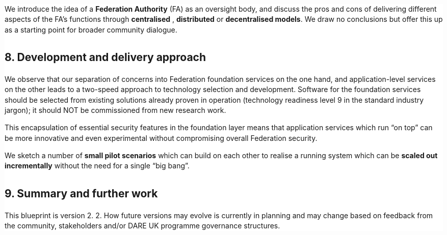 We introduce the idea of a **Federation Authority** (FA) as an oversight body, and discuss the pros and cons
of delivering different aspects of the FA’s functions through **centralised** , **distributed** or **decentralised
models**. We draw no conclusions but offer this up as a starting point for broader community dialogue.

## 8. Development and delivery approach

We observe that our separation of concerns into Federation foundation services on the one hand, and
application-level services on the other leads to a two-speed approach to technology selection and
development. Software for the foundation services should be selected from existing solutions already
proven in operation (technology readiness level 9 in the standard industry jargon); it should NOT be
commissioned from new research work.

This encapsulation of essential security features in the foundation layer means that application services
which run “on top” can be more innovative and even experimental without compromising overall
Federation security.

We sketch a number of **small pilot scenarios** which can build on each other to realise a running system
which can be **scaled out incrementally** without the need for a single “big bang”.

## 9. Summary and further work

This blueprint is version 2. 2. How future versions may evolve is currently in planning and may change
based on feedback from the community, stakeholders and/or DARE UK programme governance
structures.



